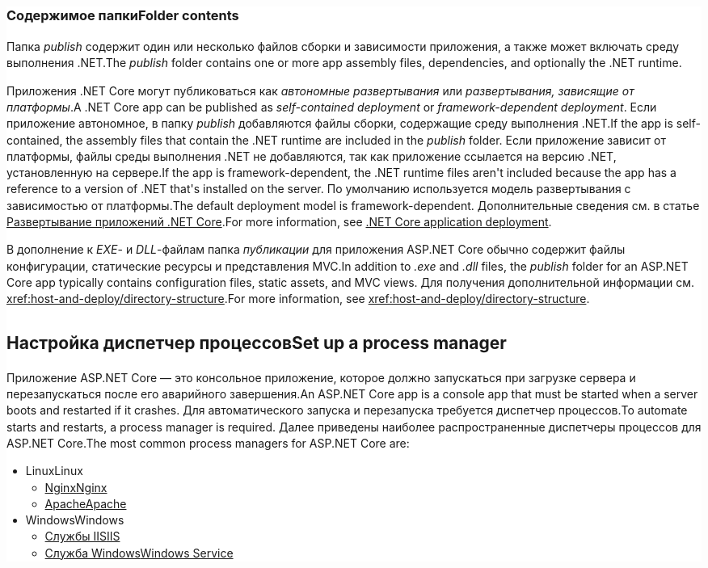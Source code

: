 ### <a name="folder-contents"></a><span data-ttu-id="e38b7-170">Содержимое папки</span><span class="sxs-lookup"><span data-stu-id="e38b7-170">Folder contents</span></span>

<span data-ttu-id="e38b7-171">Папка *publish* содержит один или несколько файлов сборки и зависимости приложения, а также может включать среду выполнения .NET.</span><span class="sxs-lookup"><span data-stu-id="e38b7-171">The *publish* folder contains one or more app assembly files, dependencies, and optionally the .NET runtime.</span></span>

<span data-ttu-id="e38b7-172">Приложения .NET Core могут публиковаться как *автономные развертывания* или *развертывания, зависящие от платформы*.</span><span class="sxs-lookup"><span data-stu-id="e38b7-172">A .NET Core app can be published as *self-contained deployment* or *framework-dependent deployment*.</span></span> <span data-ttu-id="e38b7-173">Если приложение автономное, в папку *publish* добавляются файлы сборки, содержащие среду выполнения .NET.</span><span class="sxs-lookup"><span data-stu-id="e38b7-173">If the app is self-contained, the assembly files that contain the .NET runtime are included in the *publish* folder.</span></span> <span data-ttu-id="e38b7-174">Если приложение зависит от платформы, файлы среды выполнения .NET не добавляются, так как приложение ссылается на версию .NET, установленную на сервере.</span><span class="sxs-lookup"><span data-stu-id="e38b7-174">If the app is framework-dependent, the .NET runtime files aren't included because the app has a reference to a version of .NET that's installed on the server.</span></span> <span data-ttu-id="e38b7-175">По умолчанию используется модель развертывания с зависимостью от платформы.</span><span class="sxs-lookup"><span data-stu-id="e38b7-175">The default deployment model is framework-dependent.</span></span> <span data-ttu-id="e38b7-176">Дополнительные сведения см. в статье [Развертывание приложений .NET Core](/dotnet/core/deploying/).</span><span class="sxs-lookup"><span data-stu-id="e38b7-176">For more information, see [.NET Core application deployment](/dotnet/core/deploying/).</span></span>

<span data-ttu-id="e38b7-177">В дополнение к *EXE*- и *DLL*-файлам папка *публикации* для приложения ASP.NET Core обычно содержит файлы конфигурации, статические ресурсы и представления MVC.</span><span class="sxs-lookup"><span data-stu-id="e38b7-177">In addition to *.exe* and *.dll* files, the *publish* folder for an ASP.NET Core app typically contains configuration files, static assets, and MVC views.</span></span> <span data-ttu-id="e38b7-178">Для получения дополнительной информации см. <xref:host-and-deploy/directory-structure>.</span><span class="sxs-lookup"><span data-stu-id="e38b7-178">For more information, see <xref:host-and-deploy/directory-structure>.</span></span>

## <a name="set-up-a-process-manager"></a><span data-ttu-id="e38b7-179">Настройка диспетчер процессов</span><span class="sxs-lookup"><span data-stu-id="e38b7-179">Set up a process manager</span></span>

<span data-ttu-id="e38b7-180">Приложение ASP.NET Core — это консольное приложение, которое должно запускаться при загрузке сервера и перезапускаться после его аварийного завершения.</span><span class="sxs-lookup"><span data-stu-id="e38b7-180">An ASP.NET Core app is a console app that must be started when a server boots and restarted if it crashes.</span></span> <span data-ttu-id="e38b7-181">Для автоматического запуска и перезапуска требуется диспетчер процессов.</span><span class="sxs-lookup"><span data-stu-id="e38b7-181">To automate starts and restarts, a process manager is required.</span></span> <span data-ttu-id="e38b7-182">Далее приведены наиболее распространенные диспетчеры процессов для ASP.NET Core.</span><span class="sxs-lookup"><span data-stu-id="e38b7-182">The most common process managers for ASP.NET Core are:</span></span>

* <span data-ttu-id="e38b7-183">Linux</span><span class="sxs-lookup"><span data-stu-id="e38b7-183">Linux</span></span>
  * [<span data-ttu-id="e38b7-184">Nginx</span><span class="sxs-lookup"><span data-stu-id="e38b7-184">Nginx</span></span>](xref:host-and-deploy/linux-nginx)
  * [<span data-ttu-id="e38b7-185">Apache</span><span class="sxs-lookup"><span data-stu-id="e38b7-185">Apache</span></span>](xref:host-and-deploy/linux-apache)
* <span data-ttu-id="e38b7-186">Windows</span><span class="sxs-lookup"><span data-stu-id="e38b7-186">Windows</span></span>
  * [<span data-ttu-id="e38b7-187">Службы IIS</span><span class="sxs-lookup"><span data-stu-id="e38b7-187">IIS</span></span>](xref:host-and-deploy/iis/index)
  * [<span data-ttu-id="e38b7-188">Служба Windows</span><span class="sxs-lookup"><span data-stu-id="e38b7-188">Windows Service</span></span>](xref:host-and-deploy/windows-service)
